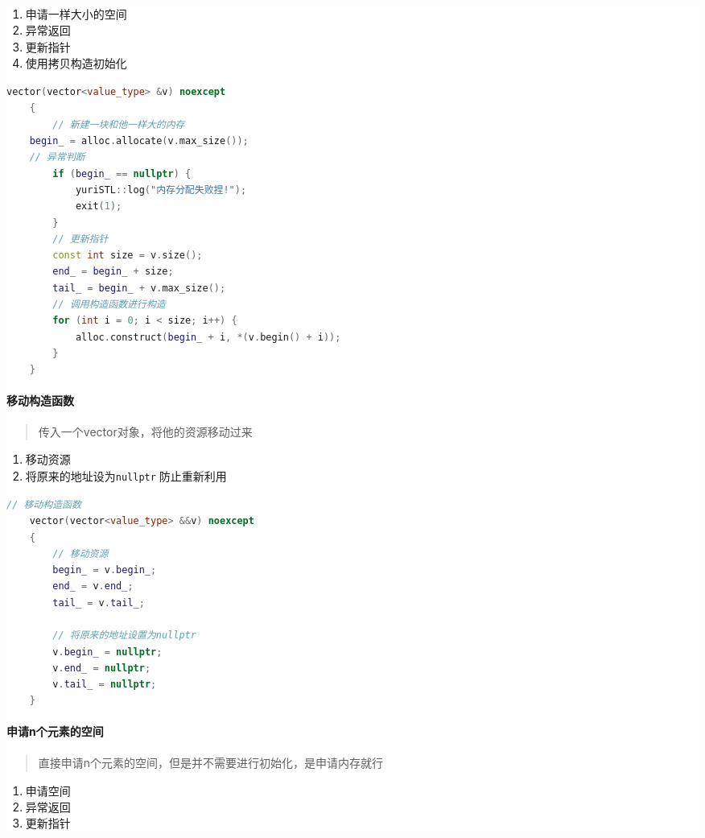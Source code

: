 1. 申请一样大小的空间
2. 异常返回
3. 更新指针
4. 使用拷贝构造初始化

```c++
vector(vector<value_type> &v) noexcept
	{
		// 新建一块和他一样大的内存
    begin_ = alloc.allocate(v.max_size());
  	// 异常判断
		if (begin_ == nullptr) {
			yuriSTL::log("内存分配失败捏!");
			exit(1);
		}
		// 更新指针
		const int size = v.size();
		end_ = begin_ + size;
		tail_ = begin_ + v.max_size();
		// 调用构造函数进行构造
		for (int i = 0; i < size; i++) {
			alloc.construct(begin_ + i, *(v.begin() + i));
		}
	}
```

#### 移动构造函数

> 传入一个vector对象，将他的资源移动过来

1. 移动资源
2. 将原来的地址设为`nullptr` 防止重新利用

```c++
// 移动构造函数
	vector(vector<value_type> &&v) noexcept
	{
		// 移动资源
		begin_ = v.begin_;
		end_ = v.end_;
		tail_ = v.tail_;

		// 将原来的地址设置为nullptr
		v.begin_ = nullptr;
		v.end_ = nullptr;
		v.tail_ = nullptr;
	}
```

#### 申请n个元素的空间

> 直接申请n个元素的空间，但是并不需要进行初始化，是申请内存就行

1. 申请空间
2. 异常返回
3. 更新指针
